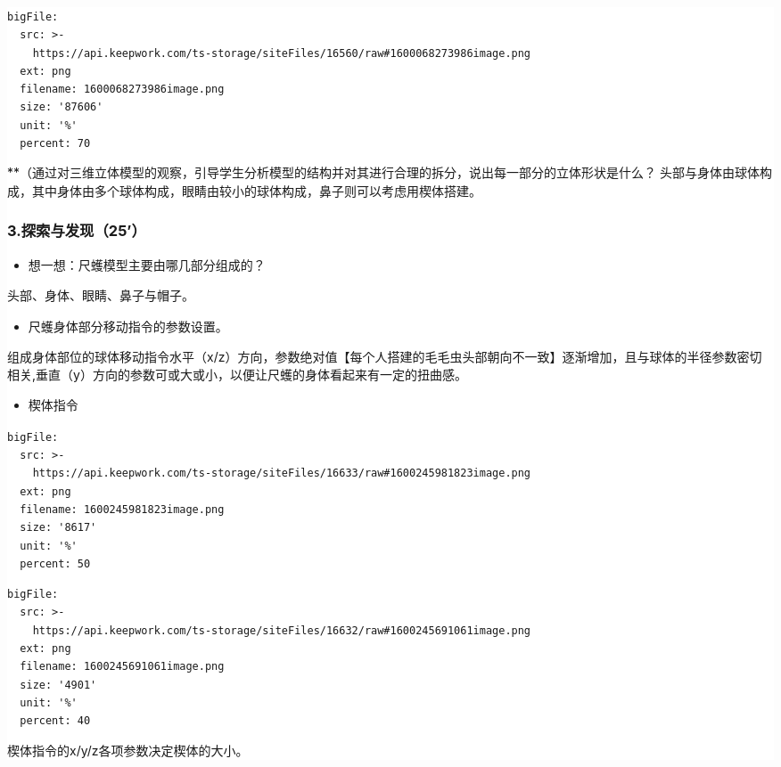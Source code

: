  
 
 
```@BigFile
bigFile:
  src: >-
    https://api.keepwork.com/ts-storage/siteFiles/16560/raw#1600068273986image.png
  ext: png
  filename: 1600068273986image.png
  size: '87606'
  unit: '%'
  percent: 70

```





**（通过对三维立体模型的观察，引导学生分析模型的结构并对其进行合理的拆分，说出每一部分的立体形状是什么？
头部与身体由球体构成，其中身体由多个球体构成，眼睛由较小的球体构成，鼻子则可以考虑用楔体搭建。
### **3.探索与发现（25’）**


*  想一想：尺蠖模型主要由哪几部分组成的？

头部、身体、眼睛、鼻子与帽子。

* 尺蠖身体部分移动指令的参数设置。

组成身体部位的球体移动指令水平（x/z）方向，参数绝对值【每个人搭建的毛毛虫头部朝向不一致】逐渐增加，且与球体的半径参数密切相关,垂直（y）方向的参数可或大或小，以便让尺蠖的身体看起来有一定的扭曲感。

 
* 楔体指令

 
 
```@BigFile
bigFile:
  src: >-
    https://api.keepwork.com/ts-storage/siteFiles/16633/raw#1600245981823image.png
  ext: png
  filename: 1600245981823image.png
  size: '8617'
  unit: '%'
  percent: 50

```

```@BigFile
bigFile:
  src: >-
    https://api.keepwork.com/ts-storage/siteFiles/16632/raw#1600245691061image.png
  ext: png
  filename: 1600245691061image.png
  size: '4901'
  unit: '%'
  percent: 40

```
楔体指令的x/y/z各项参数决定楔体的大小。
